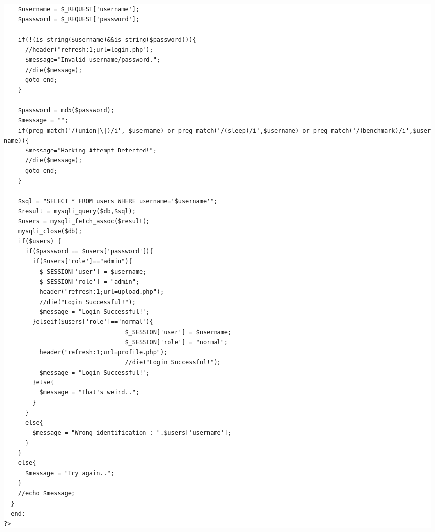         $username = $_REQUEST['username'];
        $password = $_REQUEST['password'];
    
        if(!(is_string($username)&&is_string($password))){
          //header("refresh:1;url=login.php");
          $message="Invalid username/password.";
          //die($message);
          goto end;
        }
    
        $password = md5($password);
        $message = "";
        if(preg_match('/(union|\|)/i', $username) or preg_match('/(sleep)/i',$username) or preg_match('/(benchmark)/i',$username)){
          $message="Hacking Attempt Detected!";
          //die($message);
          goto end;
        }
    
        $sql = "SELECT * FROM users WHERE username='$username'";
        $result = mysqli_query($db,$sql);
        $users = mysqli_fetch_assoc($result);
        mysqli_close($db);
        if($users) {
          if($password == $users['password']){
            if($users['role']=="admin"){
              $_SESSION['user'] = $username;
              $_SESSION['role'] = "admin";
              header("refresh:1;url=upload.php");
              //die("Login Successful!");
              $message = "Login Successful!";
            }elseif($users['role']=="normal"){
                                      $_SESSION['user'] = $username;
                                      $_SESSION['role'] = "normal";
              header("refresh:1;url=profile.php");
                                      //die("Login Successful!");
              $message = "Login Successful!";
            }else{
              $message = "That's weird..";
            }
          }
          else{
            $message = "Wrong identification : ".$users['username'];
          }
        }
        else{
          $message = "Try again..";
        }
        //echo $message;
      }
      end:
    ?>
    